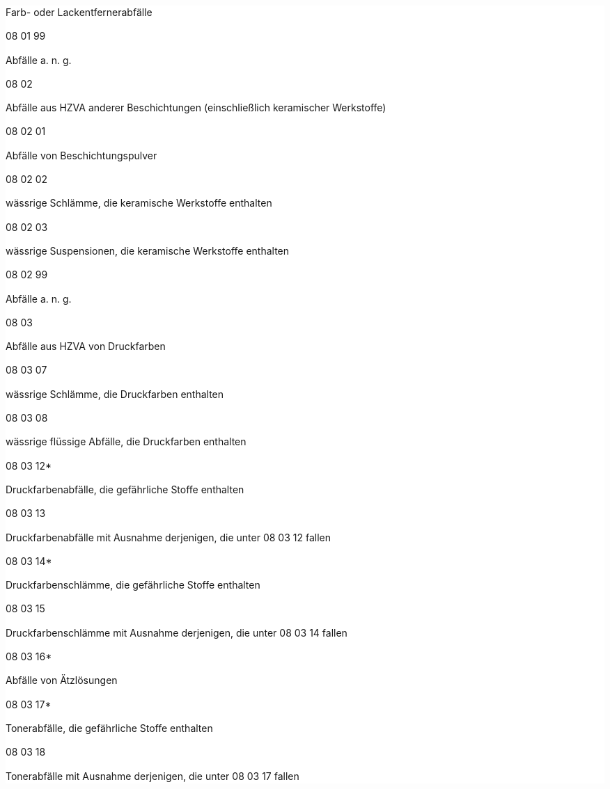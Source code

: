 Farb- oder Lackentfernerabfälle

08 01 99

Abfälle a. n. g.

08 02

Abfälle aus HZVA anderer Beschichtungen (einschließlich keramischer Werkstoffe)

08 02 01

Abfälle von Beschichtungspulver

08 02 02

wässrige Schlämme, die keramische Werkstoffe enthalten

08 02 03

wässrige Suspensionen, die keramische Werkstoffe enthalten

08 02 99

Abfälle a. n. g.

08 03

Abfälle aus HZVA von Druckfarben

08 03 07

wässrige Schlämme, die Druckfarben enthalten

08 03 08

wässrige flüssige Abfälle, die Druckfarben enthalten

08 03 12\*

Druckfarbenabfälle, die gefährliche Stoffe enthalten

08 03 13

Druckfarbenabfälle mit Ausnahme derjenigen, die unter 08 03 12 fallen

08 03 14\*

Druckfarbenschlämme, die gefährliche Stoffe enthalten

08 03 15

Druckfarbenschlämme mit Ausnahme derjenigen, die unter 08 03 14 fallen

08 03 16\*

Abfälle von Ätzlösungen

08 03 17\*

Tonerabfälle, die gefährliche Stoffe enthalten

08 03 18

Tonerabfälle mit Ausnahme derjenigen, die unter 08 03 17 fallen
